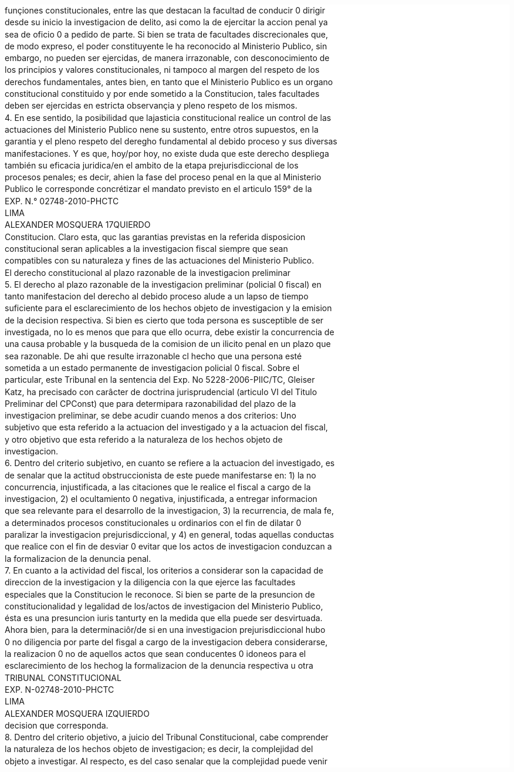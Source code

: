 funçiones constitucionales, entre las que destacan la facultad de conducir 0 dirigir  
desde su inicio la investigacion de delito, asi como la de ejercitar la accion penal ya  
sea de oficio 0 a pedido de parte. Si bien se trata de facultades discrecionales que,  
de modo expreso, el poder constituyente le ha reconocido al Ministerio Publico, sin  
embargo, no pueden ser ejercidas, de manera irrazonable, con desconocimiento de  
los principios y valores constitucionales, ni tampoco al margen del respeto de los  
derechos fundamentales, antes bien, en tanto que el Ministerio Publico es un organo  
constitucional constituido y por ende sometido a la Constitucion, tales facultades  
deben ser ejercidas en estricta observançia y pleno respeto de los mismos.  
4. En ese sentido, la posibilidad que lajasticia constitucional realice un control de las  
actuaciones del Ministerio Publico nene su sustento, entre otros supuestos, en la  
garantia y el pleno respeto del deregho fundamental al debido proceso y sus diversas  
manifestaciones. Y es que, hoy/por hoy, no existe duda que este derecho despliega  
también su eficacia juridica/en el ambito de la etapa prejurisdiccional de los  
procesos penales; es decir, ahien la fase del proceso penal en la que al Ministerio  
Publico le corresponde concrétizar el mandato previsto en el articulo 159° de la  
EXP. N.° 02748-2010-PHCTC  
LIMA  
ALEXANDER MOSQUERA 17QUIERDO  
Constitucion. Claro esta, quc las garantias previstas en la referida disposicion  
constitucional seran aplicables a la investigacion fiscal siempre que sean  
compatibles con su naturaleza y fines de las actuaciones del Ministerio Publico.  
El derecho constitucional al plazo razonable de la investigacion preliminar  
5. El derecho al plazo razonable de la investigacion preliminar (policial 0 fiscal) en  
tanto manifestacion del derecho al debido proceso alude a un lapso de tiempo  
suficiente para el esclarecimiento de los hechos objeto de investigacion y la emision  
de la decision respectiva. Si bien es cierto que toda persona es susceptible de ser  
investigada, no lo es menos que para que ello ocurra, debe existir la concurrencia de  
una causa probable y la busqueda de la comision de un ilicito penal en un plazo que  
sea razonable. De ahi que resulte irrazonable cl hecho que una persona esté  
sometida a un estado permanente de investigacion policial 0 fiscal. Sobre el  
particular, este Tribunal en la sentencia del Exp. No 5228-2006-PIIC/TC, Gleiser  
Katz, ha precisado con carâcter de doctrina jurisprudencial (articulo VI del Titulo  
Preliminar del CPConst) que para determipara razonabilidad del plazo de la  
investigacion preliminar, se debe acudir cuando menos a dos criterios: Uno  
subjetivo que esta referido a la actuacion del investigado y a la actuacion del fiscal,  
y otro objetivo que esta referido a la naturaleza de los hechos objeto de  
investigacion.  
6. Dentro del criterio subjetivo, en cuanto se refiere a la actuacion del investigado, es  
de senalar que la actitud obstruccionista de este puede manifestarse en: 1) la no  
concurrencia, injustificada, a las citaciones que le realice el fiscal a cargo de la  
investigacion, 2) el ocultamiento 0 negativa, injustificada, a entregar informacion  
que sea relevante para el desarrollo de la investigacion, 3) la recurrencia, de mala fe,  
a determinados procesos constitucionales u ordinarios con el fin de dilatar 0  
paralizar la investigacion prejurisdiccional, y 4) en general, todas aquellas conductas  
que realice con el fin de desviar 0 evitar que los actos de investigacion conduzcan a  
la formalizacion de la denuncia penal.  
7. En cuanto a la actividad del fiscal, los oriterios a considerar son la capacidad de  
direccion de la investigacion y la diligencia con la que ejerce las facultades  
especiales que la Constitucion le reconoce. Si bien se parte de la presuncion de  
constitucionalidad y legalidad de los/actos de investigacion del Ministerio Publico,  
ésta es una presuncion iuris tanturty en la medida que ella puede ser desvirtuada.  
Ahora bien, para la determinaciôr/de si en una investigacion prejurisdiccional hubo  
0 no diligencia por parte del fisgal a cargo de la investigacion debera considerarse,  
la realizacion 0 no de aquellos actos que sean conducentes 0 idoneos para el  
esclarecimiento de los hechog la formalizacion de la denuncia respectiva u otra  
TRIBUNAL CONSTITUCIONAL  
EXP. N-02748-2010-PHCTC  
LIMA  
ALEXANDER MOSQUERA IZQUIERDO  
decision que corresponda.  
8. Dentro del criterio objetivo, a juicio del Tribunal Constitucional, cabe comprender  
la naturaleza de los hechos objeto de investigacion; es decir, la complejidad del  
objeto a investigar. Al respecto, es del caso senalar que la complejidad puede venir  